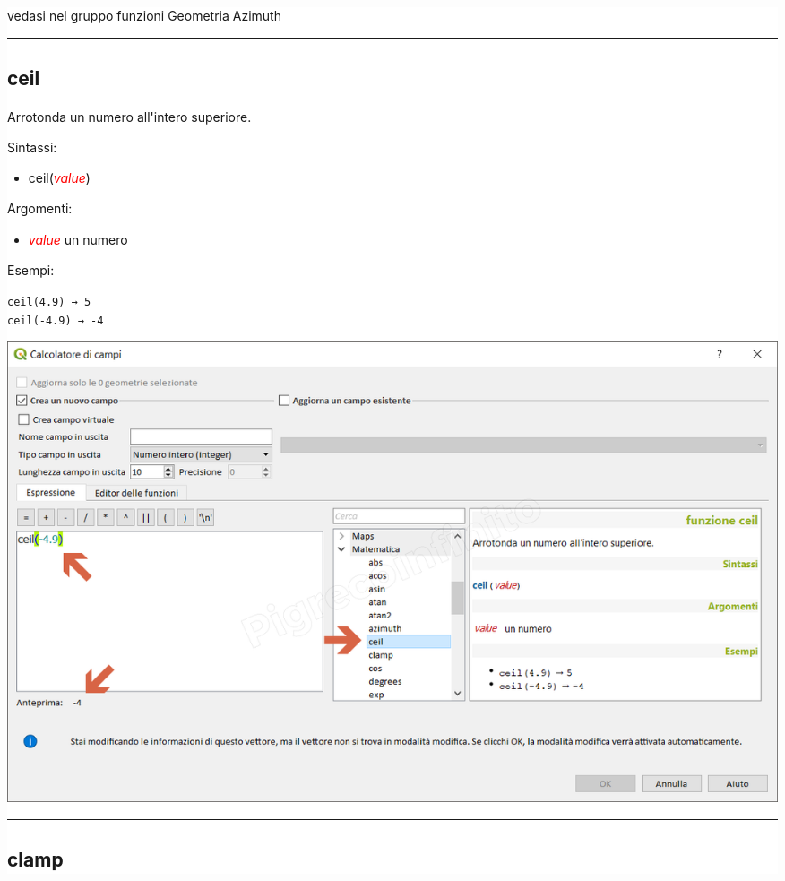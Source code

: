 vedasi nel gruppo funzioni Geometria [Azimuth](../../gr_funzioni/geometria/azimuth.html)

---

## ceil

Arrotonda un numero all'intero superiore.

Sintassi:

- ceil(_<span style="color:red;">value</span>_)

Argomenti:

* _<span style="color:red;">value</span>_ un numero

Esempi:

```
ceil(4.9) → 5
ceil(-4.9) → -4
```

[![](../../img/matematica/ceil/ceil1.png)](../../img/matematica/ceil/ceil1.png)

---

## clamp
